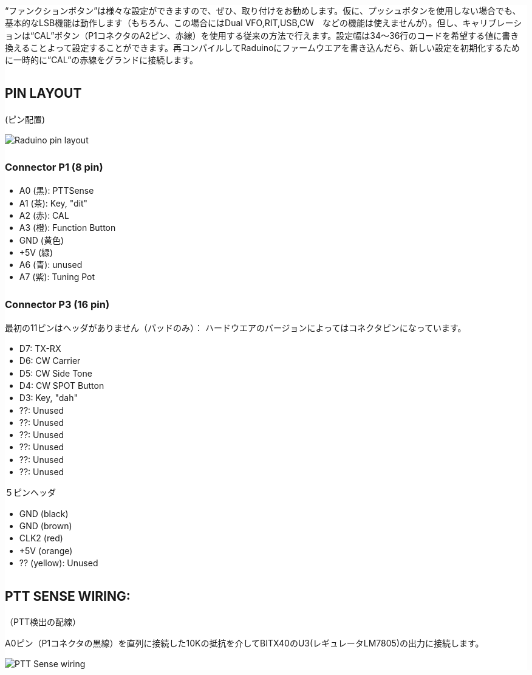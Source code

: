 “ファンクションボタン”は様々な設定ができますので、ぜひ、取り付けをお勧めします。仮に、プッシュボタンを使用しない場合でも、基本的なLSB機能は動作します（もちろん、この場合にはDual VFO,RIT,USB,CW　などの機能は使えませんが）。但し、キャリブレーションは“CAL”ボタン（P1コネクタのA2ピン、赤線）を使用する従来の方法で行えます。設定幅は34～36行のコードを希望する値に書き換えることよって設定することができます。再コンパイルしてRaduinoにファームウエアを書き込んだら、新しい設定を初期化するために一時的に”CAL”の赤線をグランドに接続します。

## PIN LAYOUT
(ピン配置)

![Raduino pin layout](raduino_pin_layout.png)

### Connector P1 (8 pin)

* A0 (黒): PTTSense
* A1 (茶): Key, "dit"
* A2 (赤): CAL
* A3 (橙): Function Button
* GND (黄色)
* +5V (緑)
* A6 (青): unused
* A7 (紫): Tuning Pot

### Connector P3 (16 pin)

最初の11ピンはヘッダがありません（パッドのみ）：
ハードウエアのバージョンによってはコネクタピンになっています。
* D7: TX-RX
* D6: CW Carrier
* D5: CW Side Tone
* D4: CW SPOT Button
* D3: Key, "dah"
* ??: Unused
* ??: Unused
* ??: Unused
* ??: Unused
* ??: Unused
* ??: Unused

５ピンヘッダ

* GND (black)
* GND (brown)
* CLK2 (red)
* +5V (orange)
* ?? (yellow): Unused


## PTT SENSE WIRING:
（PTT検出の配線）

A0ピン（P1コネクタの黒線）を直列に接続した10Kの抵抗を介してBITX40のU3(レギュレータLM7805)の出力に接続します。

![PTT Sense wiring](PTT%20SENSE%20wiring.png)
